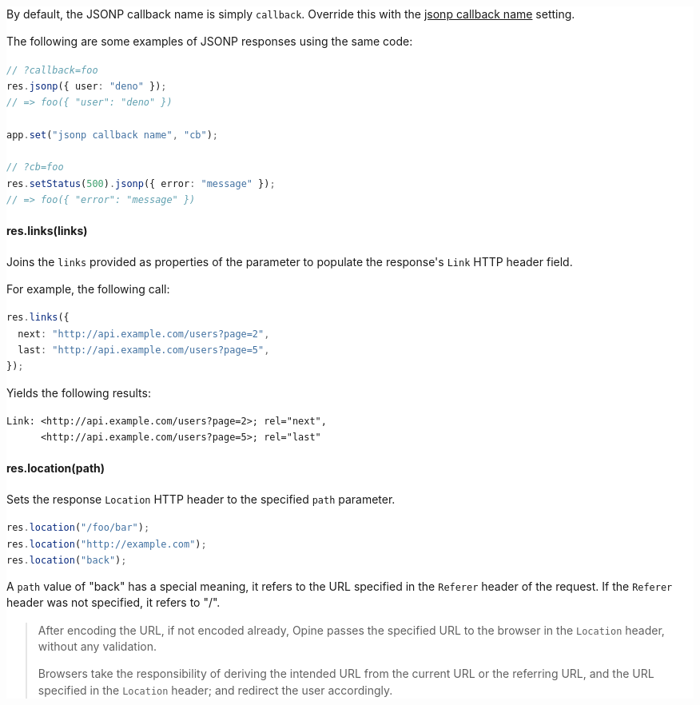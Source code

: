 By default, the JSONP callback name is simply `callback`. Override this with the
[jsonp callback name](./application.md#application-settings) setting.

The following are some examples of JSONP responses using the same code:

```ts
// ?callback=foo
res.jsonp({ user: "deno" });
// => foo({ "user": "deno" })

app.set("jsonp callback name", "cb");

// ?cb=foo
res.setStatus(500).jsonp({ error: "message" });
// => foo({ "error": "message" })
```

#### res.links(links)

Joins the `links` provided as properties of the parameter to populate the
response's `Link` HTTP header field.

For example, the following call:

```ts
res.links({
  next: "http://api.example.com/users?page=2",
  last: "http://api.example.com/users?page=5",
});
```

Yields the following results:

```txt
Link: <http://api.example.com/users?page=2>; rel="next",
      <http://api.example.com/users?page=5>; rel="last"
```

#### res.location(path)

Sets the response `Location` HTTP header to the specified `path` parameter.

```ts
res.location("/foo/bar");
res.location("http://example.com");
res.location("back");
```

A `path` value of "back" has a special meaning, it refers to the URL specified
in the `Referer` header of the request. If the `Referer` header was not
specified, it refers to "/".

> After encoding the URL, if not encoded already, Opine passes the specified URL
> to the browser in the `Location` header, without any validation.
>
> Browsers take the responsibility of deriving the intended URL from the current
> URL or the referring URL, and the URL specified in the `Location` header; and
> redirect the user accordingly.
